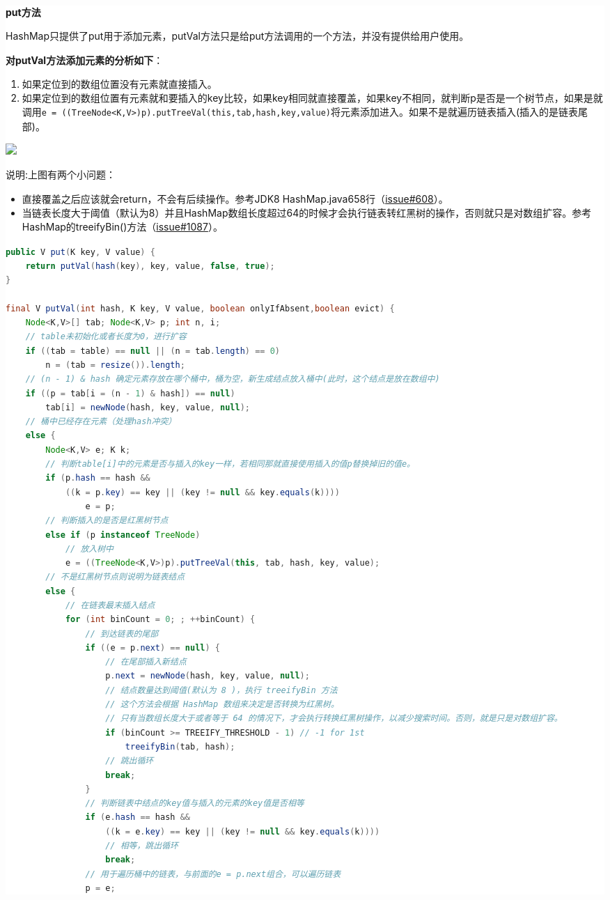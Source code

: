 **put方法**

HashMap只提供了put用于添加元素，putVal方法只是给put方法调用的一个方法，并没有提供给用户使用。

**对putVal方法添加元素的分析如下**：

1. 如果定位到的数组位置没有元素就直接插入。
2. 如果定位到的数组位置有元素就和要插入的key比较，如果key相同就直接覆盖，如果key不相同，就判断p是否是一个树节点，如果是就调用`e = ((TreeNode<K,V>)p).putTreeVal(this,tab,hash,key,value)`将元素添加进入。如果不是就遍历链表插入(插入的是链表尾部)。

![](https://my-blog-to-use.oss-cn-beijing.aliyuncs.com/2019-7/put方法.png)

说明:上图有两个小问题：

- 直接覆盖之后应该就会return，不会有后续操作。参考JDK8 HashMap.java658行（[issue#608](https://github.com/Snailclimb/JavaGuide/issues/608)）。
- 当链表长度大于阈值（默认为8）并且HashMap数组长度超过64的时候才会执行链表转红黑树的操作，否则就只是对数组扩容。参考HashMap的treeifyBin()方法（[issue#1087](https://github.com/Snailclimb/JavaGuide/issues/1087)）。

```java
public V put(K key, V value) {
    return putVal(hash(key), key, value, false, true);
}

final V putVal(int hash, K key, V value, boolean onlyIfAbsent,boolean evict) {
    Node<K,V>[] tab; Node<K,V> p; int n, i;
    // table未初始化或者长度为0，进行扩容
    if ((tab = table) == null || (n = tab.length) == 0)
        n = (tab = resize()).length;
    // (n - 1) & hash 确定元素存放在哪个桶中，桶为空，新生成结点放入桶中(此时，这个结点是放在数组中)
    if ((p = tab[i = (n - 1) & hash]) == null)
        tab[i] = newNode(hash, key, value, null);
    // 桶中已经存在元素（处理hash冲突）
    else {
        Node<K,V> e; K k;
        // 判断table[i]中的元素是否与插入的key一样，若相同那就直接使用插入的值p替换掉旧的值e。
        if (p.hash == hash &&
            ((k = p.key) == key || (key != null && key.equals(k))))
                e = p;
        // 判断插入的是否是红黑树节点
        else if (p instanceof TreeNode)
            // 放入树中
            e = ((TreeNode<K,V>)p).putTreeVal(this, tab, hash, key, value);
        // 不是红黑树节点则说明为链表结点
        else {
            // 在链表最末插入结点
            for (int binCount = 0; ; ++binCount) {
                // 到达链表的尾部
                if ((e = p.next) == null) {
                    // 在尾部插入新结点
                    p.next = newNode(hash, key, value, null);
                    // 结点数量达到阈值(默认为 8 )，执行 treeifyBin 方法
                    // 这个方法会根据 HashMap 数组来决定是否转换为红黑树。
                    // 只有当数组长度大于或者等于 64 的情况下，才会执行转换红黑树操作，以减少搜索时间。否则，就是只是对数组扩容。
                    if (binCount >= TREEIFY_THRESHOLD - 1) // -1 for 1st
                        treeifyBin(tab, hash);
                    // 跳出循环
                    break;
                }
                // 判断链表中结点的key值与插入的元素的key值是否相等
                if (e.hash == hash &&
                    ((k = e.key) == key || (key != null && key.equals(k))))
                    // 相等，跳出循环
                    break;
                // 用于遍历桶中的链表，与前面的e = p.next组合，可以遍历链表
                p = e;
```